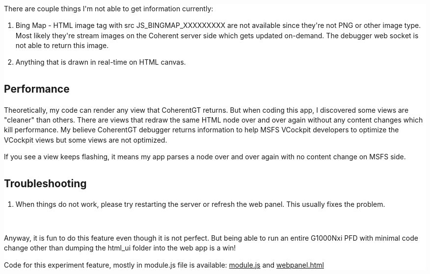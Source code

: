 There are couple things I'm not able to get information currently:

1. Bing Map - HTML image tag with src JS_BINGMAP_XXXXXXXXX are not available since they're not PNG or other image type. Most likely they're stream images on the Coherent server side which gets updated on-demand. The debugger web socket is not able to return this image. 

2. Anything that is drawn in real-time on HTML canvas. 

## Performance

Theoretically, my code can render any view that CoherentGT returns. But when coding this app, I discovered some views are "cleaner" than others. There are views that redraw the same HTML node over and over again without any content changes which kill performance. My believe CoherentGT debugger returns information to help MSFS VCockpit developers to optimize the VCockpit views but some views are not optimized.

If you see a view keeps flashing, it means my app parses a node over and over again with no content change on MSFS side. 
<br/>

## Troubleshooting

1. When things do not work, please try restarting the server or refresh the web panel. This usually fixes the problem.
<br/>

Anyway, it is fun to do this feature even though it is not perfect. But being able to run an entire G1000Nxi PFD with minimal code change other than dumping the html_ui folder into the web app is a win!

Code for this experiment feature, mostly in module.js file is available: [module.js](reactclient/public/assets/shared/module.js) and [webpanel.html](reactclient/public/assets/webpanel.html)